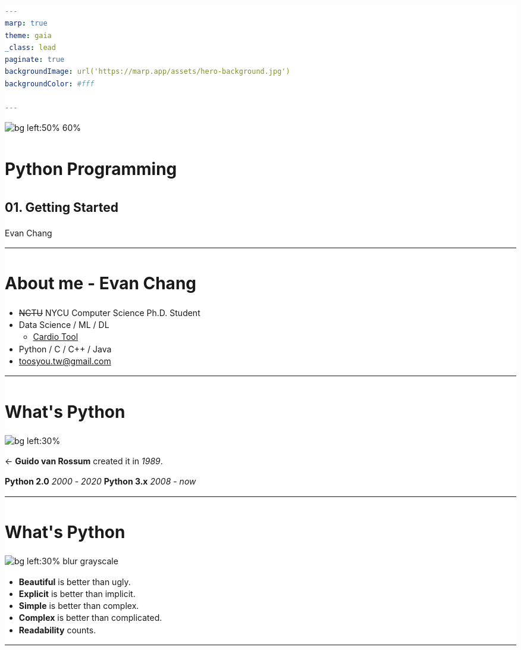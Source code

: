 ```yaml
---
marp: true
theme: gaia
_class: lead
paginate: true
backgroundImage: url('https://marp.app/assets/hero-background.jpg')
backgroundColor: #fff

---
```


![bg left:50% 60%](https://upload.wikimedia.org/wikipedia/commons/thumb/c/c3/Python-logo-notext.svg/768px-Python-logo-notext.svg.png)

# **Python Programming**
## 01. Getting Started

Evan Chang

---

# About me - Evan Chang

* ~~NCTU~~ NYCU Computer Science Ph.D. Student
* Data Science / ML / DL
  * [Cardio Tool](http://cardiotool.miplab.org)
* Python / C / C++ / Java
* toosyou.tw@gmail.com

--- 

# What's Python

![bg left:30%](https://upload.wikimedia.org/wikipedia/commons/thumb/9/94/Guido_van_Rossum_OSCON_2006_cropped.png/400px-Guido_van_Rossum_OSCON_2006_cropped.png)

<- **Guido van Rossum** created it in _1989_.

**Python 2.0** _2000_ - _2020_
**Python 3.x** _2008_ - _now_

---

# What's Python

![bg left:30% blur grayscale](https://upload.wikimedia.org/wikipedia/commons/thumb/9/94/Guido_van_Rossum_OSCON_2006_cropped.png/400px-Guido_van_Rossum_OSCON_2006_cropped.png)

* **Beautiful** is better than ugly.
* **Explicit** is better than implicit.
* **Simple** is better than complex.
* **Complex** is better than complicated.
* **Readability** counts.

---